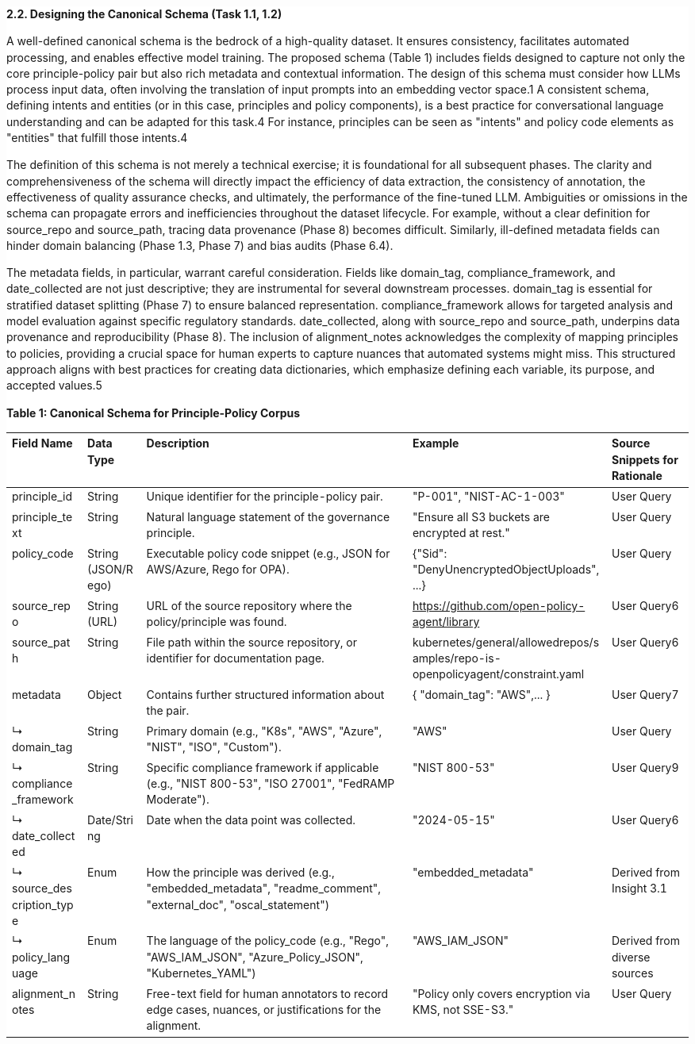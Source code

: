 **2.2. Designing the Canonical Schema (Task 1.1, 1.2)**

A well-defined canonical schema is the bedrock of a high-quality dataset. It ensures consistency, facilitates automated processing, and enables effective model training. The proposed schema (Table 1\) includes fields designed to capture not only the core principle-policy pair but also rich metadata and contextual information. The design of this schema must consider how LLMs process input data, often involving the translation of input prompts into an embedding vector space.1 A consistent schema, defining intents and entities (or in this case, principles and policy components), is a best practice for conversational language understanding and can be adapted for this task.4 For instance, principles can be seen as "intents" and policy code elements as "entities" that fulfill those intents.4

The definition of this schema is not merely a technical exercise; it is foundational for all subsequent phases. The clarity and comprehensiveness of the schema will directly impact the efficiency of data extraction, the consistency of annotation, the effectiveness of quality assurance checks, and ultimately, the performance of the fine-tuned LLM. Ambiguities or omissions in the schema can propagate errors and inefficiencies throughout the dataset lifecycle. For example, without a clear definition for source\_repo and source\_path, tracing data provenance (Phase 8\) becomes difficult. Similarly, ill-defined metadata fields can hinder domain balancing (Phase 1.3, Phase 7\) and bias audits (Phase 6.4).

The metadata fields, in particular, warrant careful consideration. Fields like domain\_tag, compliance\_framework, and date\_collected are not just descriptive; they are instrumental for several downstream processes. domain\_tag is essential for stratified dataset splitting (Phase 7\) to ensure balanced representation. compliance\_framework allows for targeted analysis and model evaluation against specific regulatory standards. date\_collected, along with source\_repo and source\_path, underpins data provenance and reproducibility (Phase 8). The inclusion of alignment\_notes acknowledges the complexity of mapping principles to policies, providing a crucial space for human experts to capture nuances that automated systems might miss. This structured approach aligns with best practices for creating data dictionaries, which emphasize defining each variable, its purpose, and accepted values.5

**Table 1: Canonical Schema for Principle-Policy Corpus**

| Field Name | Data Type | Description | Example | Source Snippets for Rationale |
| :---- | :---- | :---- | :---- | :---- |
| principle\_id | String | Unique identifier for the principle-policy pair. | "P-001", "NIST-AC-1-003" | User Query |
| principle\_text | String | Natural language statement of the governance principle. | "Ensure all S3 buckets are encrypted at rest." | User Query |
| policy\_code | String (JSON/Rego) | Executable policy code snippet (e.g., JSON for AWS/Azure, Rego for OPA). | {"Sid": "DenyUnencryptedObjectUploads",...} | User Query |
| source\_repo | String (URL) | URL of the source repository where the policy/principle was found. | https://github.com/open-policy-agent/library | User Query6 |
| source\_path | String | File path within the source repository, or identifier for documentation page. | kubernetes/general/allowedrepos/samples/repo-is-openpolicyagent/constraint.yaml | User Query6 |
| metadata | Object | Contains further structured information about the pair. | { "domain\_tag": "AWS",... } | User Query7 |
| ↳ domain\_tag | String | Primary domain (e.g., "K8s", "AWS", "Azure", "NIST", "ISO", "Custom"). | "AWS" | User Query |
| ↳ compliance\_framework | String | Specific compliance framework if applicable (e.g., "NIST 800-53", "ISO 27001", "FedRAMP Moderate"). | "NIST 800-53" | User Query9 |
| ↳ date\_collected | Date/String | Date when the data point was collected. | "2024-05-15" | User Query6 |
| ↳ source\_description\_type | Enum | How the principle was derived (e.g., "embedded\_metadata", "readme\_comment", "external\_doc", "oscal\_statement") | "embedded\_metadata" | Derived from Insight 3.1 |
| ↳ policy\_language | Enum | The language of the policy\_code (e.g., "Rego", "AWS\_IAM\_JSON", "Azure\_Policy\_JSON", "Kubernetes\_YAML") | "AWS\_IAM\_JSON" | Derived from diverse sources |
| alignment\_notes | String | Free-text field for human annotators to record edge cases, nuances, or justifications for the alignment. | "Policy only covers encryption via KMS, not SSE-S3." | User Query |
